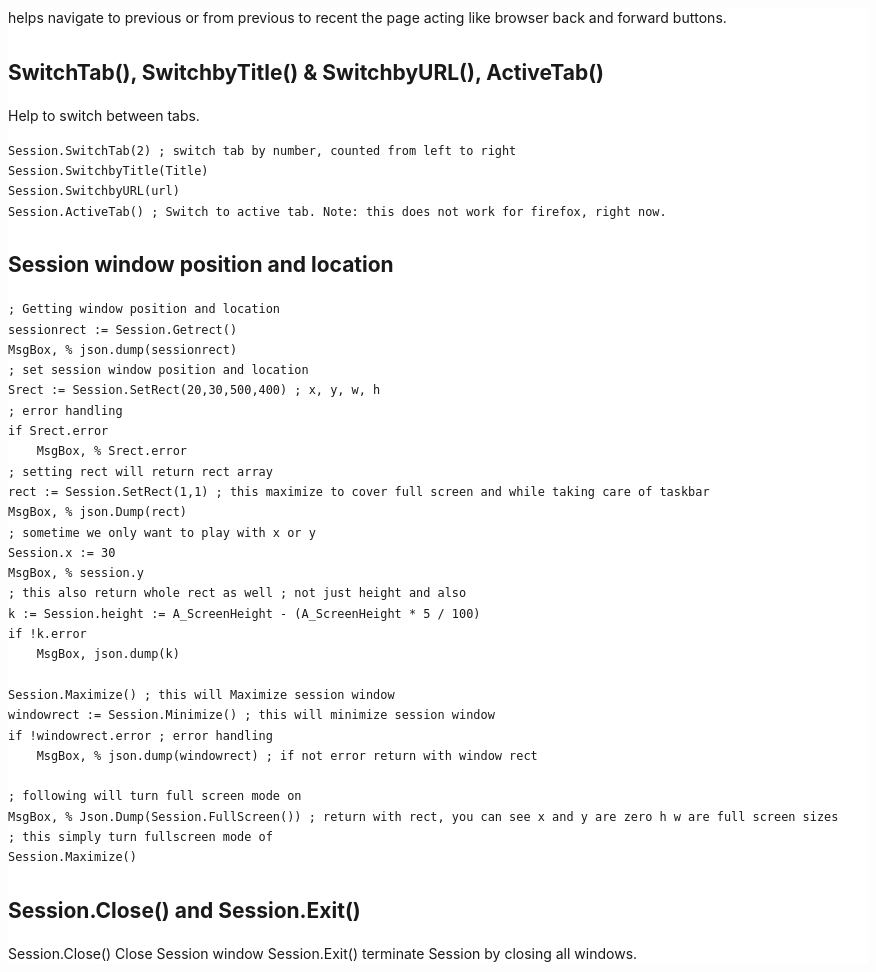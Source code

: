 helps navigate to previous or from previous to recent the page acting like browser back and forward buttons. 

## SwitchTab(), SwitchbyTitle() & SwitchbyURL(), ActiveTab()
Help to switch between tabs.
```AutoHotkey
Session.SwitchTab(2) ; switch tab by number, counted from left to right
Session.SwitchbyTitle(Title)
Session.SwitchbyURL(url)
Session.ActiveTab() ; Switch to active tab. Note: this does not work for firefox, right now.
```

## Session window position and location
```AutoHotkey
; Getting window position and location
sessionrect := Session.Getrect()
MsgBox, % json.dump(sessionrect)
; set session window position and location
Srect := Session.SetRect(20,30,500,400) ; x, y, w, h 
; error handling
if Srect.error
	MsgBox, % Srect.error
; setting rect will return rect array
rect := Session.SetRect(1,1) ; this maximize to cover full screen and while taking care of taskbar
MsgBox, % json.Dump(rect)
; sometime we only want to play with x or y 
Session.x := 30
MsgBox, % session.y
; this also return whole rect as well ; not just height and also 
k := Session.height := A_ScreenHeight - (A_ScreenHeight * 5 / 100)
if !k.error
	MsgBox, json.dump(k)

Session.Maximize() ; this will Maximize session window
windowrect := Session.Minimize() ; this will minimize session window
if !windowrect.error ; error handling 
	MsgBox, % json.dump(windowrect) ; if not error return with window rect

; following will turn full screen mode on
MsgBox, % Json.Dump(Session.FullScreen()) ; return with rect, you can see x and y are zero h w are full screen sizes
; this simply turn fullscreen mode of
Session.Maximize()
```

## Session.Close() and Session.Exit()
Session.Close() Close Session window
Session.Exit() terminate Session by closing all windows.
